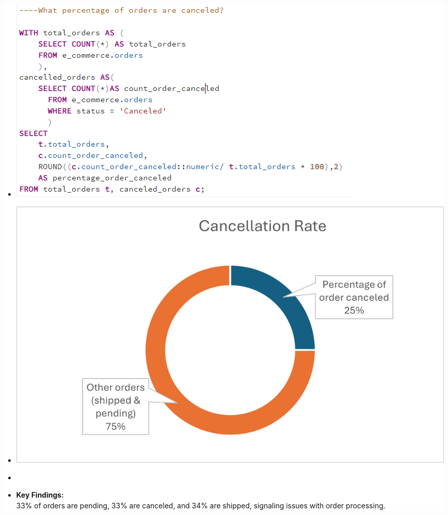 - ![Percentage of order canceled query](https://github.com/Ade-Ogunbiyi/E-Commerce-Sales-and-Customer-Insights/blob/main/Percentage%20of%20order%20canceled%20query.png)

- ![Cancellation rate](https://github.com/Ade-Ogunbiyi/E-Commerce-Sales-and-Customer-Insights/blob/main/Canceled%20order%20rate%20donut%20chart.png)

- 
- **Key Findings:**  
  33% of orders are pending, 33% are canceled, and 34% are shipped, signaling issues with order processing.
